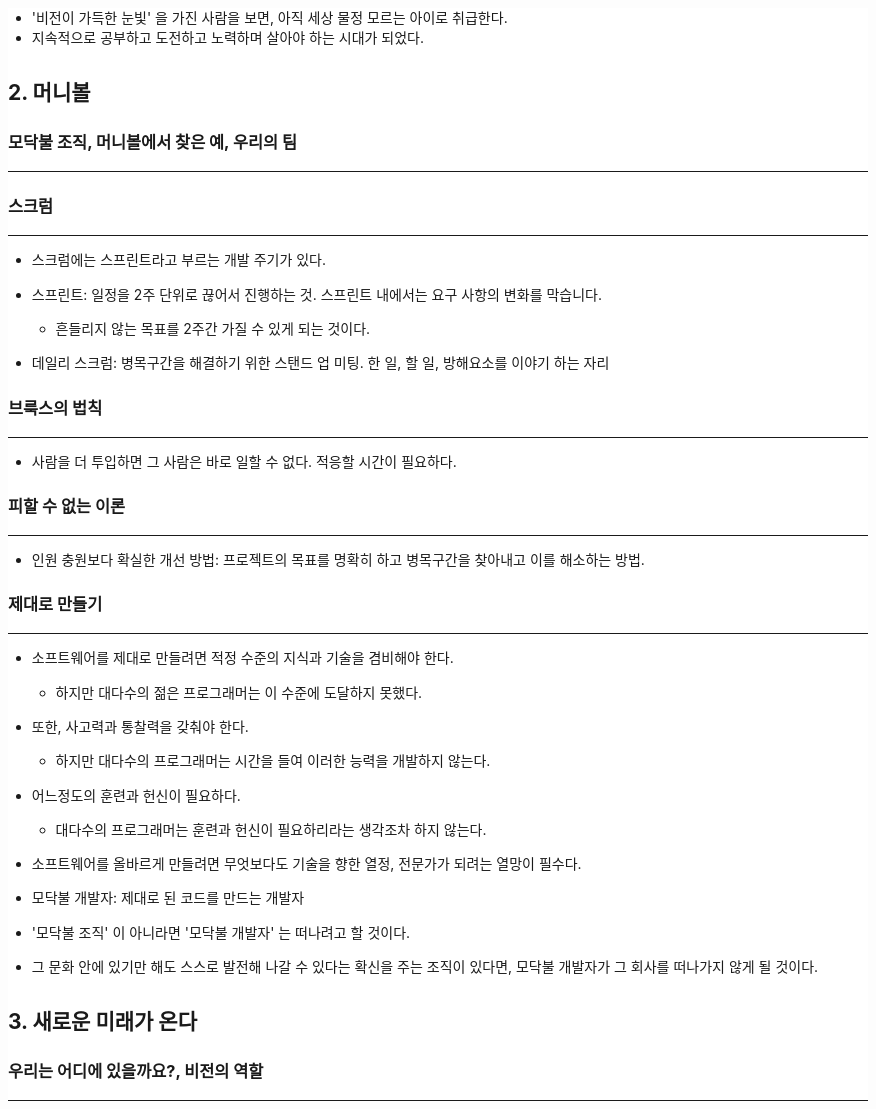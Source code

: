 - '비전이 가득한 눈빛' 을 가진 사람을 보면, 아직 세상 물정 모르는 아이로 취급한다.
- 지속적으로 공부하고 도전하고 노력하며 살아야 하는 시대가 되었다.


## 2. 머니볼

### 모닥불 조직, 머니볼에서 찾은 예, 우리의 팀

---

### 스크럼

---

- 스크럼에는 스프린트라고 부르는 개발 주기가 있다.
- 스프린트: 일정을 2주 단위로 끊어서 진행하는 것. 스프린트 내에서는 요구 사항의 변화를 막습니다.
  - 흔들리지 않는 목표를 2주간 가질 수 있게 되는 것이다.

- 데일리 스크럼: 병목구간을 해결하기 위한 스탠드 업 미팅. 한 일, 할 일, 방해요소를 이야기 하는 자리

### 브룩스의 법칙

---

- 사람을 더 투입하면 그 사람은 바로 일할 수 없다. 적응할 시간이 필요하다.

### 피할 수 없는 이론

---

- 인원 충원보다 확실한 개선 방법: 프로젝트의 목표를 명확히 하고 병목구간을 찾아내고 이를 해소하는 방법.

### 제대로 만들기

---

- 소프트웨어를 제대로 만들려면 적정 수준의 지식과 기술을 겸비해야 한다.
  - 하지만 대다수의 젊은 프로그래머는 이 수준에 도달하지 못했다.
- 또한, 사고력과 통찰력을 갖춰야 한다.
  - 하지만 대다수의 프로그래머는 시간을 들여 이러한 능력을 개발하지 않는다.
- 어느정도의 훈련과 헌신이 필요하다.
  - 대다수의 프로그래머는 훈련과 헌신이 필요하리라는 생각조차 하지 않는다.
- 소프트웨어를 올바르게 만들려면 무엇보다도 기술을 향한 열정, 전문가가 되려는 열망이 필수다.

- 모닥불 개발자: 제대로 된 코드를 만드는 개발자
- '모닥불 조직' 이 아니라면 '모닥불 개발자' 는 떠나려고 할 것이다.
- 그 문화 안에 있기만 해도 스스로 발전해 나갈 수 있다는 확신을 주는 조직이 있다면, 모닥불 개발자가 그 회사를 떠나가지 않게 될 것이다.


## 3. 새로운 미래가 온다

### 우리는 어디에 있을까요?, 비전의 역할

---
